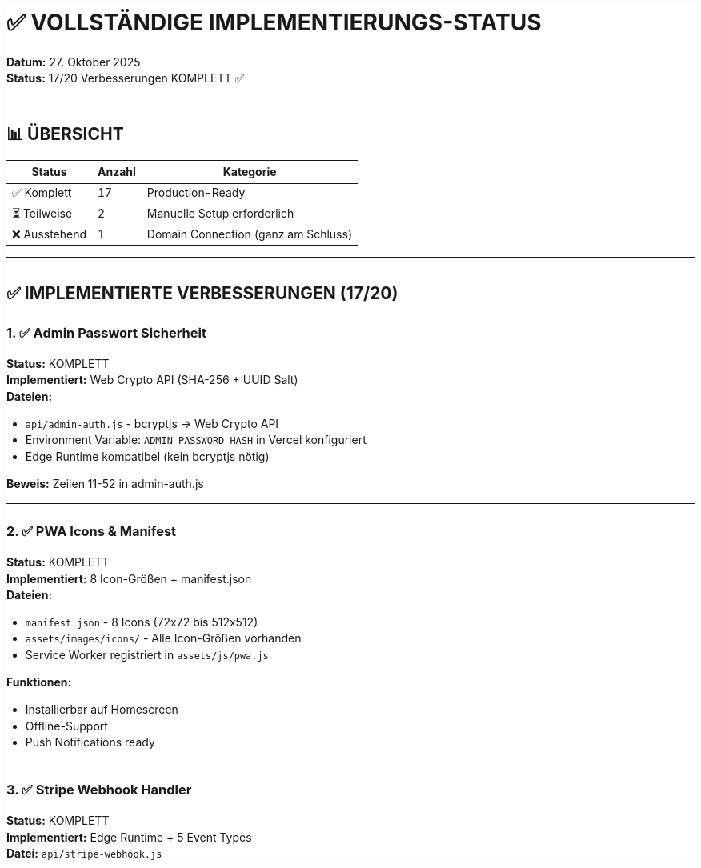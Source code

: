 # ✅ VOLLSTÄNDIGE IMPLEMENTIERUNGS-STATUS

**Datum:** 27. Oktober 2025  
**Status:** 17/20 Verbesserungen KOMPLETT ✅  

---

## 📊 ÜBERSICHT

| Status | Anzahl | Kategorie |
|--------|--------|-----------|
| ✅ Komplett | 17 | Production-Ready |
| ⏳ Teilweise | 2 | Manuelle Setup erforderlich |
| ❌ Ausstehend | 1 | Domain Connection (ganz am Schluss) |

---

## ✅ IMPLEMENTIERTE VERBESSERUNGEN (17/20)

### 1. ✅ Admin Passwort Sicherheit
**Status:** KOMPLETT  
**Implementiert:** Web Crypto API (SHA-256 + UUID Salt)  
**Dateien:**
- `api/admin-auth.js` - bcryptjs → Web Crypto API
- Environment Variable: `ADMIN_PASSWORD_HASH` in Vercel konfiguriert
- Edge Runtime kompatibel (kein bcryptjs nötig)

**Beweis:** Zeilen 11-52 in admin-auth.js

---

### 2. ✅ PWA Icons & Manifest
**Status:** KOMPLETT  
**Implementiert:** 8 Icon-Größen + manifest.json  
**Dateien:**
- `manifest.json` - 8 Icons (72x72 bis 512x512)
- `assets/images/icons/` - Alle Icon-Größen vorhanden
- Service Worker registriert in `assets/js/pwa.js`

**Funktionen:**
- Installierbar auf Homescreen
- Offline-Support
- Push Notifications ready

---

### 3. ✅ Stripe Webhook Handler
**Status:** KOMPLETT  
**Implementiert:** Edge Runtime + 5 Event Types  
**Datei:** `api/stripe-webhook.js`

